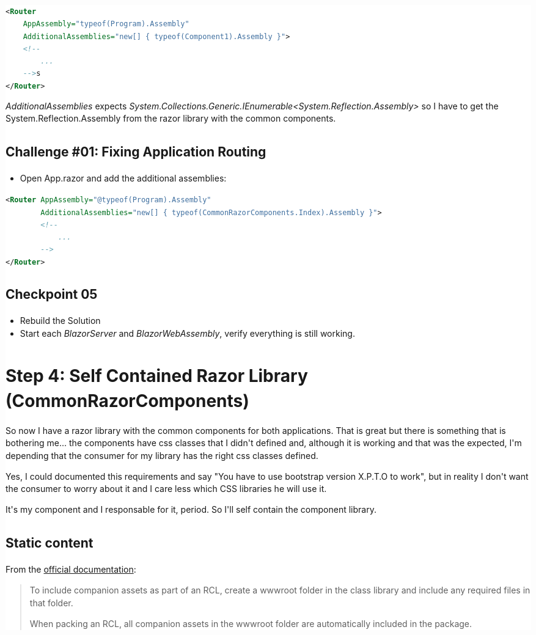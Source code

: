 ```xml
<Router
    AppAssembly="typeof(Program).Assembly"
    AdditionalAssemblies="new[] { typeof(Component1).Assembly }">
    <!-- 
        ...
    -->s  
</Router>
```

*AdditionalAssemblies* expects *System.Collections.Generic.IEnumerable<System.Reflection.Assembly>* so I have to get the System.Reflection.Assembly from the razor library with the common components.


## Challenge #01: Fixing Application Routing
* Open App.razor and add the additional assemblies:
```xml
<Router AppAssembly="@typeof(Program).Assembly"
        AdditionalAssemblies="new[] { typeof(CommonRazorComponents.Index).Assembly }">
        <!-- 
            ...
        -->
</Router>
```

## Checkpoint 05
* Rebuild the Solution
* Start each *BlazorServer* and *BlazorWebAssembly*, verify everything is still working.

# Step 4: Self Contained Razor Library (CommonRazorComponents)
So now I have a razor library with the common components for both applications. That is great but there is something that is bothering me... the components have css classes that I didn't defined and, although it is working and that was the expected, I'm depending that the consumer for my library has the right css classes defined.

Yes, I could documented this requirements and say "You have to use bootstrap version X.P.T.O to work", but in reality I don't want the consumer to worry about it and I care less which CSS libraries he will use it.

It's my component and I responsable for it, period. So I'll self contain the component library.

## Static content
From the [official documentation](https://docs.microsoft.com/en-us/aspnet/core/razor-pages/ui-class?view=aspnetcore-3.1&tabs=visual-studio#create-an-rcl-with-static-assets):
> To include companion assets as part of an RCL, create a wwwroot folder in the class library and include any required files in that folder.
> 
> When packing an RCL, all companion assets in the wwwroot folder are automatically included in the package.
